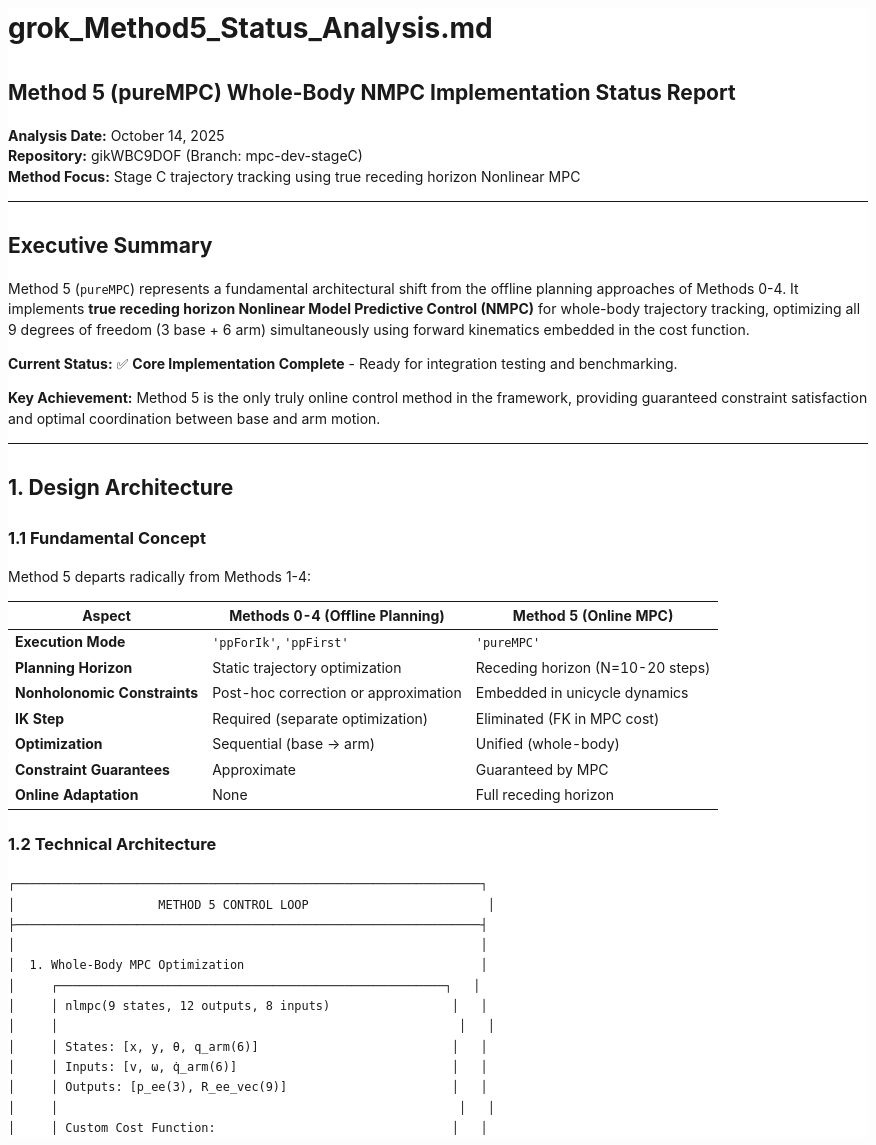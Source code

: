 # grok_Method5_Status_Analysis.md

## Method 5 (pureMPC) Whole-Body NMPC Implementation Status Report

**Analysis Date:** October 14, 2025  
**Repository:** gikWBC9DOF (Branch: mpc-dev-stageC)  
**Method Focus:** Stage C trajectory tracking using true receding horizon Nonlinear MPC  

---

## Executive Summary

Method 5 (`pureMPC`) represents a fundamental architectural shift from the offline planning approaches of Methods 0-4. It implements **true receding horizon Nonlinear Model Predictive Control (NMPC)** for whole-body trajectory tracking, optimizing all 9 degrees of freedom (3 base + 6 arm) simultaneously using forward kinematics embedded in the cost function.

**Current Status:** ✅ **Core Implementation Complete** - Ready for integration testing and benchmarking.

**Key Achievement:** Method 5 is the only truly online control method in the framework, providing guaranteed constraint satisfaction and optimal coordination between base and arm motion.

---

## 1. Design Architecture

### 1.1 Fundamental Concept

Method 5 departs radically from Methods 1-4:

| Aspect | Methods 0-4 (Offline Planning) | Method 5 (Online MPC) |
|--------|-------------------------------|----------------------|
| **Execution Mode** | `'ppForIk'`, `'ppFirst'` | `'pureMPC'` |
| **Planning Horizon** | Static trajectory optimization | Receding horizon (N=10-20 steps) |
| **Nonholonomic Constraints** | Post-hoc correction or approximation | Embedded in unicycle dynamics |
| **IK Step** | Required (separate optimization) | Eliminated (FK in MPC cost) |
| **Optimization** | Sequential (base → arm) | Unified (whole-body) |
| **Constraint Guarantees** | Approximate | Guaranteed by MPC |
| **Online Adaptation** | None | Full receding horizon |

### 1.2 Technical Architecture

```
┌─────────────────────────────────────────────────────────────────┐
│                    METHOD 5 CONTROL LOOP                         │
├─────────────────────────────────────────────────────────────────┤
│                                                                 │
│  1. Whole-Body MPC Optimization                                 │
│     ┌──────────────────────────────────────────────────────┐   │
│     │ nlmpc(9 states, 12 outputs, 8 inputs)                 │   │
│     │                                                        │   │
│     │ States: [x, y, θ, q_arm(6)]                           │   │
│     │ Inputs: [v, ω, q̇_arm(6)]                              │   │
│     │ Outputs: [p_ee(3), R_ee_vec(9)]                       │   │
│     │                                                        │   │
│     │ Custom Cost Function:                                 │   │
```